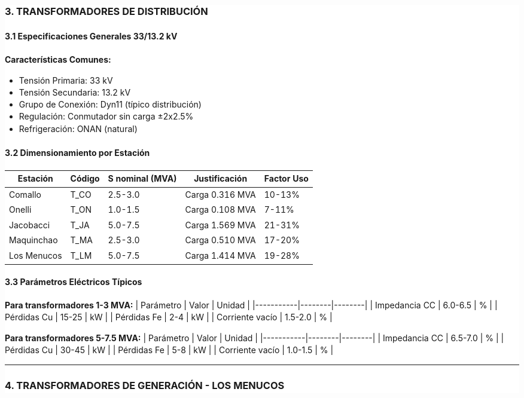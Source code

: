 
### 3. TRANSFORMADORES DE DISTRIBUCIÓN

#### 3.1 Especificaciones Generales 33/13.2 kV

**Características Comunes:**
- Tensión Primaria: 33 kV
- Tensión Secundaria: 13.2 kV
- Grupo de Conexión: Dyn11 (típico distribución)
- Regulación: Conmutador sin carga ±2x2.5%
- Refrigeración: ONAN (natural)

#### 3.2 Dimensionamiento por Estación

| Estación | Código | S nominal (MVA) | Justificación | Factor Uso |
|----------|--------|-----------------|---------------|-------------|
| Comallo | T_CO | 2.5-3.0 | Carga 0.316 MVA | 10-13% |
| Onelli | T_ON | 1.0-1.5 | Carga 0.108 MVA | 7-11% |
| Jacobacci | T_JA | 5.0-7.5 | Carga 1.569 MVA | 21-31% |
| Maquinchao | T_MA | 2.5-3.0 | Carga 0.510 MVA | 17-20% |
| Los Menucos | T_LM | 5.0-7.5 | Carga 1.414 MVA | 19-28% |

#### 3.3 Parámetros Eléctricos Típicos

**Para transformadores 1-3 MVA:**
| Parámetro | Valor | Unidad |
|-----------|--------|--------|
| Impedancia CC | 6.0-6.5 | % |
| Pérdidas Cu | 15-25 | kW |
| Pérdidas Fe | 2-4 | kW |
| Corriente vacío | 1.5-2.0 | % |

**Para transformadores 5-7.5 MVA:**
| Parámetro | Valor | Unidad |
|-----------|--------|--------|
| Impedancia CC | 6.5-7.0 | % |
| Pérdidas Cu | 30-45 | kW |
| Pérdidas Fe | 5-8 | kW |
| Corriente vacío | 1.0-1.5 | % |

---

### 4. TRANSFORMADORES DE GENERACIÓN - LOS MENUCOS
